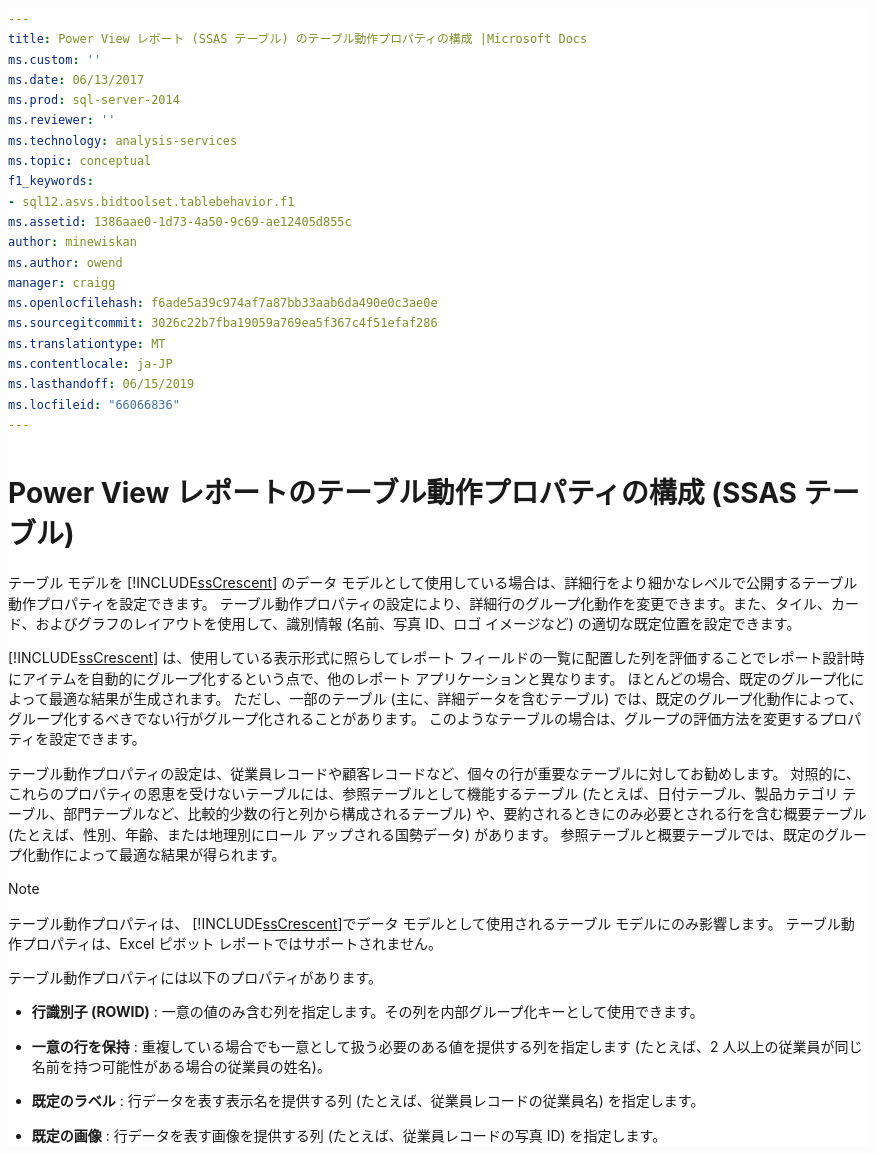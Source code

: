 ```yaml
---
title: Power View レポート (SSAS テーブル) のテーブル動作プロパティの構成 |Microsoft Docs
ms.custom: ''
ms.date: 06/13/2017
ms.prod: sql-server-2014
ms.reviewer: ''
ms.technology: analysis-services
ms.topic: conceptual
f1_keywords:
- sql12.asvs.bidtoolset.tablebehavior.f1
ms.assetid: 1386aae0-1d73-4a50-9c69-ae12405d855c
author: minewiskan
ms.author: owend
manager: craigg
ms.openlocfilehash: f6ade5a39c974af7a87bb33aab6da490e0c3ae0e
ms.sourcegitcommit: 3026c22b7fba19059a769ea5f367c4f51efaf286
ms.translationtype: MT
ms.contentlocale: ja-JP
ms.lasthandoff: 06/15/2019
ms.locfileid: "66066836"
---
```

# <a name="configure-table-behavior-properties-for-power-view-reports-ssas-tabular"></a>Power View レポートのテーブル動作プロパティの構成 (SSAS テーブル)
  テーブル モデルを [!INCLUDE[ssCrescent](../../includes/sscrescent-md.md)] のデータ モデルとして使用している場合は、詳細行をより細かなレベルで公開するテーブル動作プロパティを設定できます。 テーブル動作プロパティの設定により、詳細行のグループ化動作を変更できます。また、タイル、カード、およびグラフのレイアウトを使用して、識別情報 (名前、写真 ID、ロゴ イメージなど) の適切な既定位置を設定できます。  
  
 [!INCLUDE[ssCrescent](../../includes/sscrescent-md.md)] は、使用している表示形式に照らしてレポート フィールドの一覧に配置した列を評価することでレポート設計時にアイテムを自動的にグループ化するという点で、他のレポート アプリケーションと異なります。 ほとんどの場合、既定のグループ化によって最適な結果が生成されます。 ただし、一部のテーブル (主に、詳細データを含むテーブル) では、既定のグループ化動作によって、グループ化するべきでない行がグループ化されることがあります。 このようなテーブルの場合は、グループの評価方法を変更するプロパティを設定できます。  
  
 テーブル動作プロパティの設定は、従業員レコードや顧客レコードなど、個々の行が重要なテーブルに対してお勧めします。 対照的に、これらのプロパティの恩恵を受けないテーブルには、参照テーブルとして機能するテーブル (たとえば、日付テーブル、製品カテゴリ テーブル、部門テーブルなど、比較的少数の行と列から構成されるテーブル) や、要約されるときにのみ必要とされる行を含む概要テーブル (たとえば、性別、年齢、または地理別にロール アップされる国勢データ) があります。 参照テーブルと概要テーブルでは、既定のグループ化動作によって最適な結果が得られます。  
  
> [!NOTE]  
>  テーブル動作プロパティは、 [!INCLUDE[ssCrescent](../../includes/sscrescent-md.md)]でデータ モデルとして使用されるテーブル モデルにのみ影響します。 テーブル動作プロパティは、Excel ピボット レポートではサポートされません。  
  
 テーブル動作プロパティには以下のプロパティがあります。  
  
-   **行識別子 (ROWID)** : 一意の値のみ含む列を指定します。その列を内部グループ化キーとして使用できます。  
  
-   **一意の行を保持** : 重複している場合でも一意として扱う必要のある値を提供する列を指定します (たとえば、2 人以上の従業員が同じ名前を持つ可能性がある場合の従業員の姓名)。  
  
-   **既定のラベル** : 行データを表す表示名を提供する列 (たとえば、従業員レコードの従業員名) を指定します。  
  
-   **既定の画像** : 行データを表す画像を提供する列 (たとえば、従業員レコードの写真 ID) を指定します。  
  